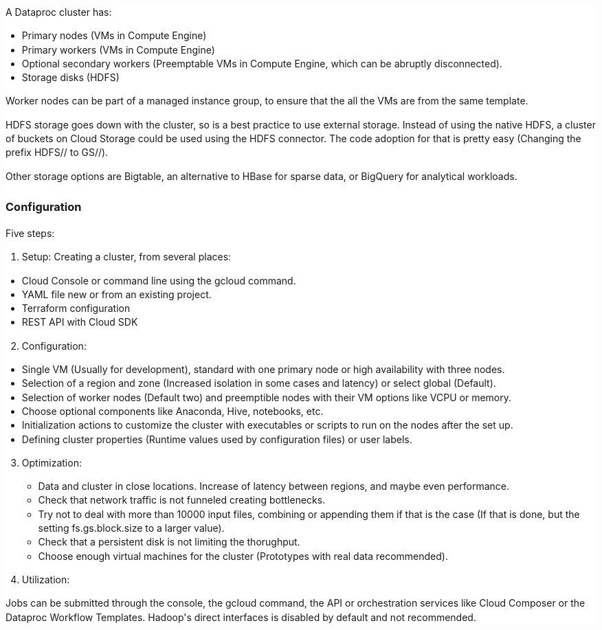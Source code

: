 A Dataproc cluster has:

- Primary nodes (VMs in Compute Engine)
- Primary workers (VMs in Compute Engine)
- Optional secondary workers (Preemptable VMs in Compute Engine, which can be abruptly disconnected).
- Storage disks (HDFS)

Worker nodes can be part of a managed instance group, to ensure that the all the VMs are from the same template.

HDFS storage goes down with the cluster, so is a best practice to use external storage. Instead of using the native HDFS, a cluster of buckets on Cloud Storage could be used using the HDFS connector. The code adoption for that is pretty easy (Changing the prefix HDFS// to GS//).

Other storage options are Bigtable, an alternative to HBase for sparse data, or BigQuery for analytical workloads.

### Configuration

Five steps:

1. Setup: Creating a cluster, from several places:

  - Cloud Console or command line using the gcloud command.
  - YAML file new or from an existing project.
  - Terraform configuration
  - REST API with Cloud SDK

2. Configuration:

  - Single VM (Usually for development), standard with one primary node or high availability with three nodes.
  - Selection of a region and zone (Increased isolation in some cases and latency) or select global (Default).
  - Selection of worker nodes (Default two) and preemptible nodes with their VM options like VCPU or memory.
  - Choose optional components like Anaconda, Hive, notebooks, etc.
  - Initialization actions to customize the cluster with executables or scripts to run on the nodes after the set up.
  - Defining cluster properties (Runtime values used by configuration files) or user labels.

3. Optimization:

	- Data and cluster in close locations. Increase of latency between regions, and maybe even performance.
	- Check that network traffic is not funneled creating bottlenecks.
	- Try not to deal with more than 10000 input files, combining or appending them if that is the case (If that is done, but the setting fs.gs.block.size to a larger value).
	- Check that a persistent disk is not limiting the thorughput.
	- Choose enough virtual machines for the cluster (Prototypes with real data recommended).

4. Utilization:

  Jobs can be submitted through the console, the gcloud command, the API or orchestration services like Cloud Composer or the Dataproc Workflow Templates. Hadoop's direct interfaces is disabled by default and not recommended.
